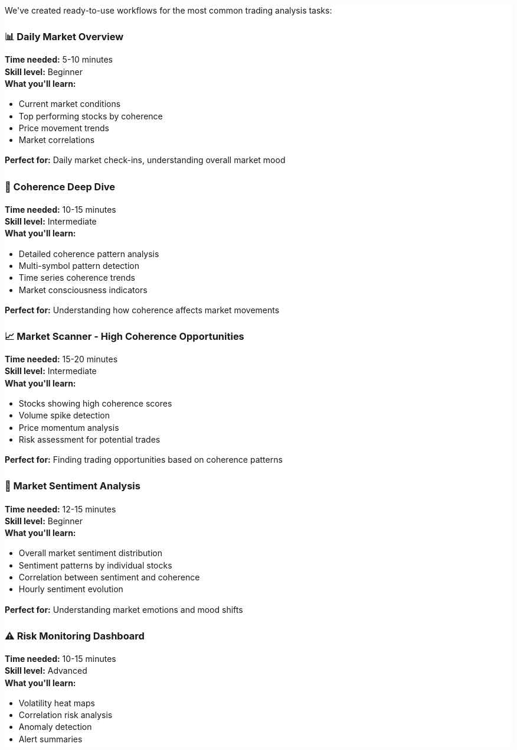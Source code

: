 We've created ready-to-use workflows for the most common trading analysis tasks:

### 📊 Daily Market Overview
**Time needed:** 5-10 minutes  
**Skill level:** Beginner  
**What you'll learn:**
- Current market conditions
- Top performing stocks by coherence
- Price movement trends
- Market correlations

**Perfect for:** Daily market check-ins, understanding overall market mood

### 🧠 Coherence Deep Dive
**Time needed:** 10-15 minutes  
**Skill level:** Intermediate  
**What you'll learn:**
- Detailed coherence pattern analysis
- Multi-symbol pattern detection
- Time series coherence trends
- Market consciousness indicators

**Perfect for:** Understanding how coherence affects market movements

### 📈 Market Scanner - High Coherence Opportunities
**Time needed:** 15-20 minutes  
**Skill level:** Intermediate  
**What you'll learn:**
- Stocks showing high coherence scores
- Volume spike detection
- Price momentum analysis
- Risk assessment for potential trades

**Perfect for:** Finding trading opportunities based on coherence patterns

### 💭 Market Sentiment Analysis
**Time needed:** 12-15 minutes  
**Skill level:** Beginner  
**What you'll learn:**
- Overall market sentiment distribution
- Sentiment patterns by individual stocks
- Correlation between sentiment and coherence
- Hourly sentiment evolution

**Perfect for:** Understanding market emotions and mood shifts

### ⚠️ Risk Monitoring Dashboard
**Time needed:** 10-15 minutes  
**Skill level:** Advanced  
**What you'll learn:**
- Volatility heat maps
- Correlation risk analysis
- Anomaly detection
- Alert summaries
